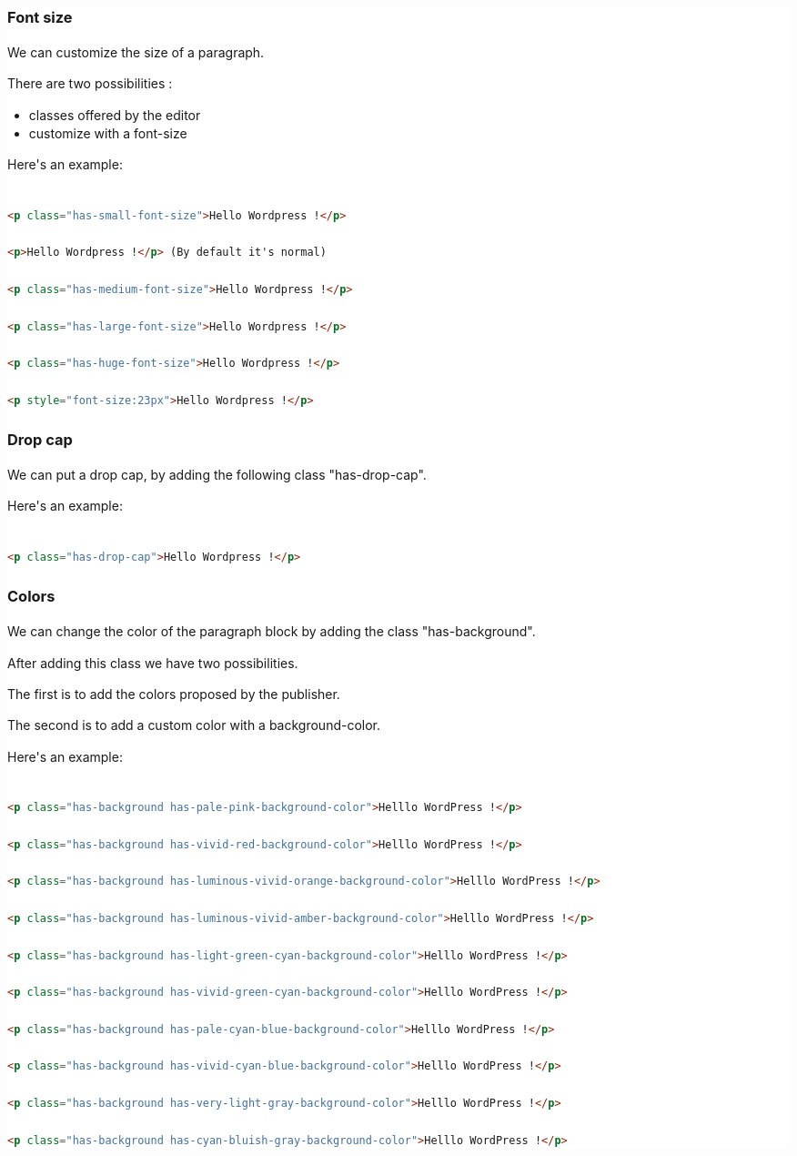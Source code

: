 <h3>Font size </h3>

We can customize the size of a paragraph.

There are two possibilities :

- classes offered by the editor
- customize with a font-size

Here's an example:

```html

<p class="has-small-font-size">Hello Wordpress !</p>

<p>Hello Wordpress !</p> (By default it's normal)

<p class="has-medium-font-size">Hello Wordpress !</p> 

<p class="has-large-font-size">Hello Wordpress !</p> 

<p class="has-huge-font-size">Hello Wordpress !</p> 

<p style="font-size:23px">Hello Wordpress !</p>

```

<h3> Drop cap </h3>

We can put a drop cap, by adding the following class "has-drop-cap".

Here's an example:

```html

<p class="has-drop-cap">Hello Wordpress !</p>

```
<h3> Colors </h3>

We can change the color of the paragraph block by adding the class "has-background".

After adding this class we have two possibilities.

The first is to add the colors proposed by the publisher.

The second is to add a custom color with a background-color.

Here's an example:

```html

<p class="has-background has-pale-pink-background-color">Helllo WordPress !</p>

<p class="has-background has-vivid-red-background-color">Helllo WordPress !</p>

<p class="has-background has-luminous-vivid-orange-background-color">Helllo WordPress !</p>

<p class="has-background has-luminous-vivid-amber-background-color">Helllo WordPress !</p>

<p class="has-background has-light-green-cyan-background-color">Helllo WordPress !</p>

<p class="has-background has-vivid-green-cyan-background-color">Helllo WordPress !</p>

<p class="has-background has-pale-cyan-blue-background-color">Helllo WordPress !</p>

<p class="has-background has-vivid-cyan-blue-background-color">Helllo WordPress !</p>

<p class="has-background has-very-light-gray-background-color">Helllo WordPress !</p>

<p class="has-background has-cyan-bluish-gray-background-color">Helllo WordPress !</p>
```